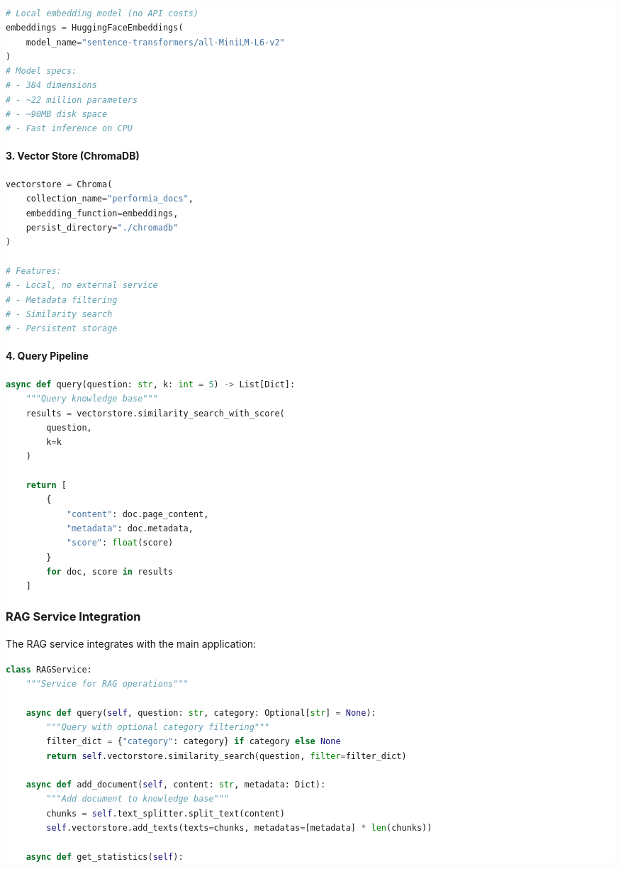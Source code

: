 ```python
# Local embedding model (no API costs)
embeddings = HuggingFaceEmbeddings(
    model_name="sentence-transformers/all-MiniLM-L6-v2"
)
# Model specs:
# - 384 dimensions
# - ~22 million parameters
# - ~90MB disk space
# - Fast inference on CPU
```

#### 3. Vector Store (ChromaDB)

```python
vectorstore = Chroma(
    collection_name="performia_docs",
    embedding_function=embeddings,
    persist_directory="./chromadb"
)

# Features:
# - Local, no external service
# - Metadata filtering
# - Similarity search
# - Persistent storage
```

#### 4. Query Pipeline

```python
async def query(question: str, k: int = 5) -> List[Dict]:
    """Query knowledge base"""
    results = vectorstore.similarity_search_with_score(
        question,
        k=k
    )

    return [
        {
            "content": doc.page_content,
            "metadata": doc.metadata,
            "score": float(score)
        }
        for doc, score in results
    ]
```

### RAG Service Integration

The RAG service integrates with the main application:

```python
class RAGService:
    """Service for RAG operations"""

    async def query(self, question: str, category: Optional[str] = None):
        """Query with optional category filtering"""
        filter_dict = {"category": category} if category else None
        return self.vectorstore.similarity_search(question, filter=filter_dict)

    async def add_document(self, content: str, metadata: Dict):
        """Add document to knowledge base"""
        chunks = self.text_splitter.split_text(content)
        self.vectorstore.add_texts(texts=chunks, metadatas=[metadata] * len(chunks))

    async def get_statistics(self):
```